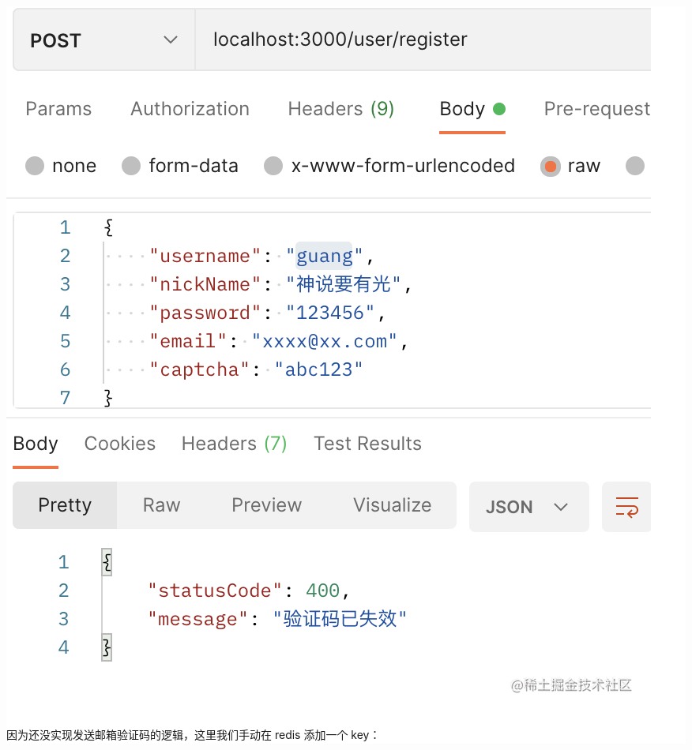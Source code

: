 ![](./images/d1c150a682894387b7db7e86c9ed0555~tplv-k3u1fbpfcp-watermark.image.png)

因为还没实现发送邮箱验证码的逻辑，这里我们手动在 redis 添加一个 key：
